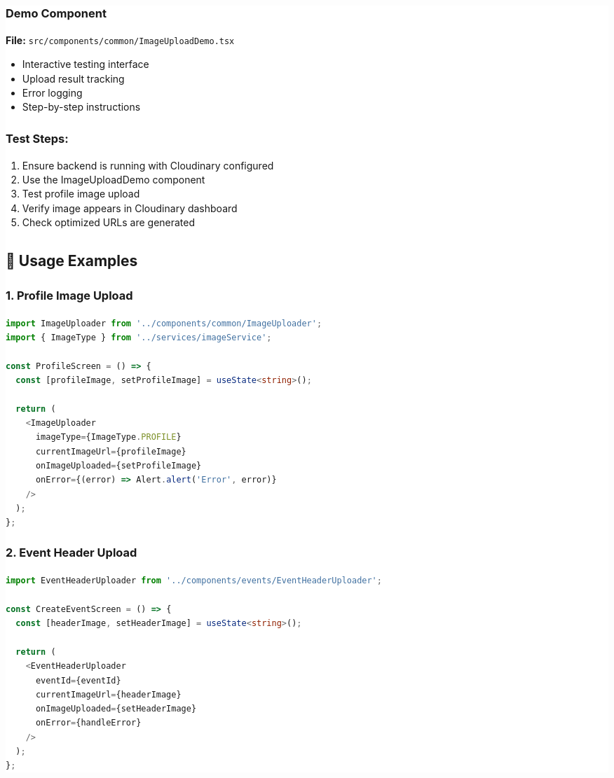 ### Demo Component
**File:** `src/components/common/ImageUploadDemo.tsx`
- Interactive testing interface
- Upload result tracking
- Error logging
- Step-by-step instructions

### Test Steps:
1. Ensure backend is running with Cloudinary configured
2. Use the ImageUploadDemo component
3. Test profile image upload
4. Verify image appears in Cloudinary dashboard
5. Check optimized URLs are generated

## 🚀 Usage Examples

### 1. Profile Image Upload
```typescript
import ImageUploader from '../components/common/ImageUploader';
import { ImageType } from '../services/imageService';

const ProfileScreen = () => {
  const [profileImage, setProfileImage] = useState<string>();

  return (
    <ImageUploader
      imageType={ImageType.PROFILE}
      currentImageUrl={profileImage}
      onImageUploaded={setProfileImage}
      onError={(error) => Alert.alert('Error', error)}
    />
  );
};
```

### 2. Event Header Upload
```typescript
import EventHeaderUploader from '../components/events/EventHeaderUploader';

const CreateEventScreen = () => {
  const [headerImage, setHeaderImage] = useState<string>();

  return (
    <EventHeaderUploader
      eventId={eventId}
      currentImageUrl={headerImage}
      onImageUploaded={setHeaderImage}
      onError={handleError}
    />
  );
};
```
